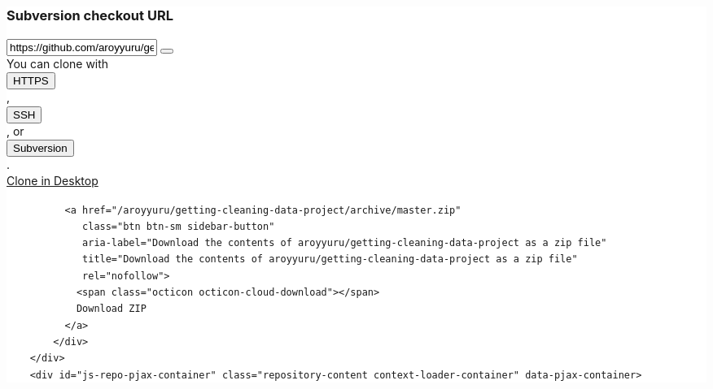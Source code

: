   
<div class="js-clone-url clone-url "
  data-protocol-type="subversion">
  <h3><span class="text-emphasized">Subversion</span> checkout URL</h3>
  <div class="input-group js-zeroclipboard-container">
    <input type="text" class="input-mini input-monospace js-url-field js-zeroclipboard-target"
           value="https://github.com/aroyyuru/getting-cleaning-data-project" readonly="readonly" aria-label="Subversion checkout URL">
    <span class="input-group-button">
      <button aria-label="Copy to clipboard" class="js-zeroclipboard btn btn-sm zeroclipboard-button tooltipped tooltipped-s" data-copied-hint="Copied!" type="button"><span class="octicon octicon-clippy"></span></button>
    </span>
  </div>
</div>



<div class="clone-options">You can clone with
  <form accept-charset="UTF-8" action="/users/set_protocol?protocol_selector=http&amp;protocol_type=clone" class="inline-form js-clone-selector-form is-enabled" data-form-nonce="dd64c790e1aedcb7c3bd7c4ef4eb98b1710706b2" data-remote="true" method="post"><div style="margin:0;padding:0;display:inline"><input name="utf8" type="hidden" value="&#x2713;" /><input name="authenticity_token" type="hidden" value="VveXO28vddQhb49J5AiG8NjEzgvZXPQwpJpbW4a0CMxZ+Oc21L38CVvGKub0AFDR0ue3jmr9UzBK8wpB2TYNPQ==" /></div><button class="btn-link js-clone-selector" data-protocol="http" type="submit">HTTPS</button></form>, <form accept-charset="UTF-8" action="/users/set_protocol?protocol_selector=ssh&amp;protocol_type=clone" class="inline-form js-clone-selector-form is-enabled" data-form-nonce="dd64c790e1aedcb7c3bd7c4ef4eb98b1710706b2" data-remote="true" method="post"><div style="margin:0;padding:0;display:inline"><input name="utf8" type="hidden" value="&#x2713;" /><input name="authenticity_token" type="hidden" value="LlL5Ofyl72L8KerEi5ajAPwZscprwlCyeNdt94Z58b3sw8fqRi062EEuwEfP49LGpC72x9xnb7UiYlszhMQMVA==" /></div><button class="btn-link js-clone-selector" data-protocol="ssh" type="submit">SSH</button></form>, or <form accept-charset="UTF-8" action="/users/set_protocol?protocol_selector=subversion&amp;protocol_type=clone" class="inline-form js-clone-selector-form is-enabled" data-form-nonce="dd64c790e1aedcb7c3bd7c4ef4eb98b1710706b2" data-remote="true" method="post"><div style="margin:0;padding:0;display:inline"><input name="utf8" type="hidden" value="&#x2713;" /><input name="authenticity_token" type="hidden" value="2xIb0ge/ASRZqXLsYgno1ccxgSKeICP9CZuo88EKmSHu7LHq7CduphbDd3A9tsAhWaLRWx/joXkn7Hfr+PhaXQ==" /></div><button class="btn-link js-clone-selector" data-protocol="subversion" type="submit">Subversion</button></form>.
  <a href="https://help.github.com/articles/which-remote-url-should-i-use" class="help tooltipped tooltipped-n" aria-label="Get help on which URL is right for you.">
    <span class="octicon octicon-question"></span>
  </a>
</div>
  <a href="github-windows://openRepo/https://github.com/aroyyuru/getting-cleaning-data-project" class="btn btn-sm sidebar-button" title="Save aroyyuru/getting-cleaning-data-project to your computer and use it in GitHub Desktop." aria-label="Save aroyyuru/getting-cleaning-data-project to your computer and use it in GitHub Desktop.">
    <span class="octicon octicon-desktop-download"></span>
    Clone in Desktop
  </a>

              <a href="/aroyyuru/getting-cleaning-data-project/archive/master.zip"
                 class="btn btn-sm sidebar-button"
                 aria-label="Download the contents of aroyyuru/getting-cleaning-data-project as a zip file"
                 title="Download the contents of aroyyuru/getting-cleaning-data-project as a zip file"
                 rel="nofollow">
                <span class="octicon octicon-cloud-download"></span>
                Download ZIP
              </a>
            </div>
        </div>
        <div id="js-repo-pjax-container" class="repository-content context-loader-container" data-pjax-container>
